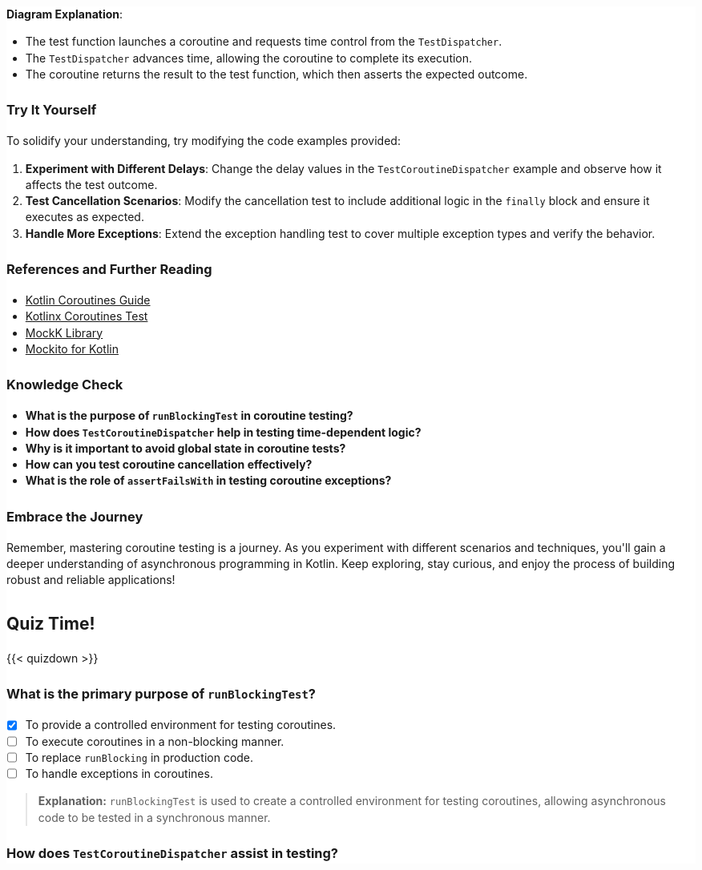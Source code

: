 **Diagram Explanation**:
- The test function launches a coroutine and requests time control from the `TestDispatcher`.
- The `TestDispatcher` advances time, allowing the coroutine to complete its execution.
- The coroutine returns the result to the test function, which then asserts the expected outcome.

### Try It Yourself

To solidify your understanding, try modifying the code examples provided:

1. **Experiment with Different Delays**: Change the delay values in the `TestCoroutineDispatcher` example and observe how it affects the test outcome.
2. **Test Cancellation Scenarios**: Modify the cancellation test to include additional logic in the `finally` block and ensure it executes as expected.
3. **Handle More Exceptions**: Extend the exception handling test to cover multiple exception types and verify the behavior.

### References and Further Reading

- [Kotlin Coroutines Guide](https://kotlinlang.org/docs/coroutines-guide.html)
- [Kotlinx Coroutines Test](https://kotlin.github.io/kotlinx.coroutines/kotlinx-coroutines-test/)
- [MockK Library](https://mockk.io/)
- [Mockito for Kotlin](https://site.mockito.org/)

### Knowledge Check

- **What is the purpose of `runBlockingTest` in coroutine testing?**
- **How does `TestCoroutineDispatcher` help in testing time-dependent logic?**
- **Why is it important to avoid global state in coroutine tests?**
- **How can you test coroutine cancellation effectively?**
- **What is the role of `assertFailsWith` in testing coroutine exceptions?**

### Embrace the Journey

Remember, mastering coroutine testing is a journey. As you experiment with different scenarios and techniques, you'll gain a deeper understanding of asynchronous programming in Kotlin. Keep exploring, stay curious, and enjoy the process of building robust and reliable applications!

## Quiz Time!

{{< quizdown >}}

### What is the primary purpose of `runBlockingTest`?

- [x] To provide a controlled environment for testing coroutines.
- [ ] To execute coroutines in a non-blocking manner.
- [ ] To replace `runBlocking` in production code.
- [ ] To handle exceptions in coroutines.

> **Explanation:** `runBlockingTest` is used to create a controlled environment for testing coroutines, allowing asynchronous code to be tested in a synchronous manner.

### How does `TestCoroutineDispatcher` assist in testing?
